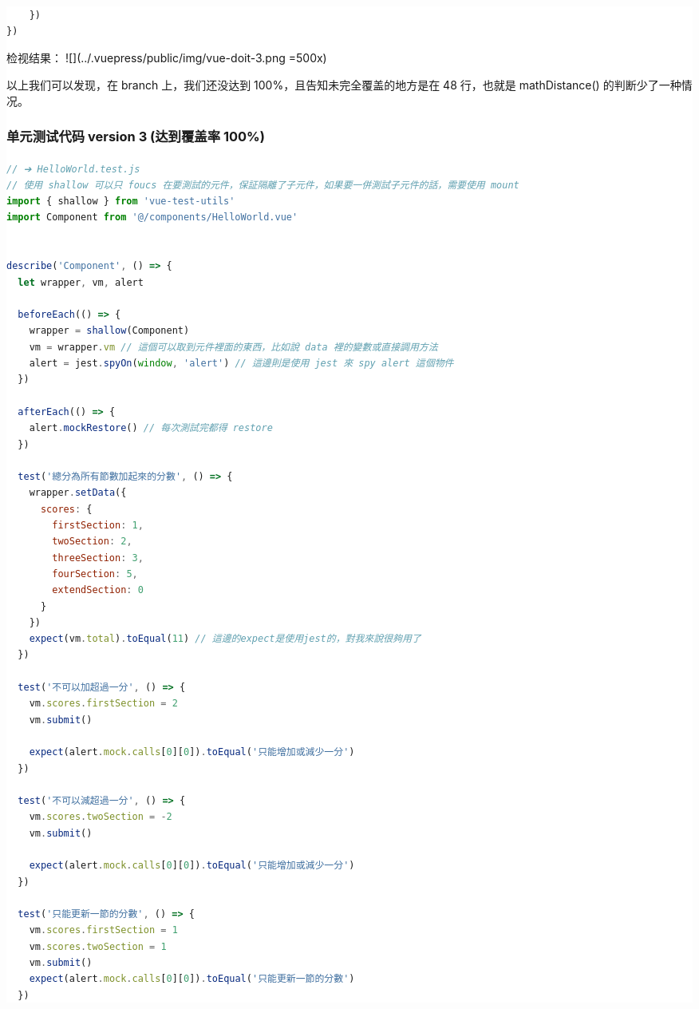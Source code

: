 ```js
	})
})
```

检视结果：
![](../.vuepress/public/img/vue-doit-3.png =500x)

以上我们可以发现，在 branch 上，我们还没达到 100%，且告知未完全覆盖的地方是在 48 行，也就是  mathDistance() 的判断少了一种情况。


### 单元测试代码 version 3 (达到覆盖率 100%)
```js
// ➔ HelloWorld.test.js
// 使用 shallow 可以只 foucs 在要測試的元件，保証隔離了子元件，如果要一併測試子元件的話，需要使用 mount
import { shallow } from 'vue-test-utils'
import Component from '@/components/HelloWorld.vue'


describe('Component', () => {
  let wrapper, vm, alert

  beforeEach(() => {
    wrapper = shallow(Component)
    vm = wrapper.vm // 這個可以取到元件裡面的東西，比如說 data 裡的變數或直接調用方法
    alert = jest.spyOn(window, 'alert') // 這邊則是使用 jest 來 spy alert 這個物件
  })

  afterEach(() => {
    alert.mockRestore() // 每次測試完都得 restore
  })

  test('總分為所有節數加起來的分數', () => {
    wrapper.setData({
      scores: {
        firstSection: 1,
        twoSection: 2,
        threeSection: 3,
        fourSection: 5,
        extendSection: 0
      }
    })
    expect(vm.total).toEqual(11) // 這邊的expect是使用jest的，對我來說很夠用了
  })

  test('不可以加超過一分', () => {
    vm.scores.firstSection = 2
    vm.submit()

    expect(alert.mock.calls[0][0]).toEqual('只能增加或減少一分')
  })

  test('不可以減超過一分', () => {
    vm.scores.twoSection = -2
    vm.submit()

    expect(alert.mock.calls[0][0]).toEqual('只能增加或減少一分')
  })

  test('只能更新一節的分數', () => {
    vm.scores.firstSection = 1
    vm.scores.twoSection = 1
    vm.submit()
    expect(alert.mock.calls[0][0]).toEqual('只能更新一節的分數')
  })
```